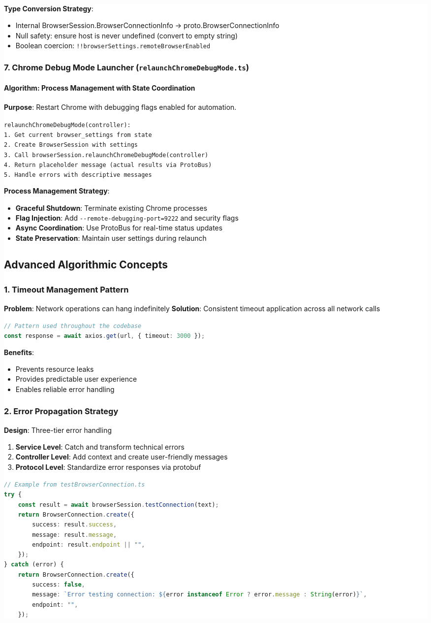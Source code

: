 **Type Conversion Strategy**:
- Internal BrowserSession.BrowserConnectionInfo → proto.BrowserConnectionInfo
- Null safety: ensure host is never undefined (convert to empty string)
- Boolean coercion: `!!browserSettings.remoteBrowserEnabled`

### 7. Chrome Debug Mode Launcher (`relaunchChromeDebugMode.ts`)

#### Algorithm: Process Management with State Coordination

**Purpose**: Restart Chrome with debugging flags enabled for automation.

```
relaunchChromeDebugMode(controller):
1. Get current browser_settings from state
2. Create BrowserSession with settings
3. Call browserSession.relaunchChromeDebugMode(controller)
4. Return placeholder message (actual results via ProtoBus)
5. Handle errors with descriptive messages
```

**Process Management Strategy**:
- **Graceful Shutdown**: Terminate existing Chrome processes
- **Flag Injection**: Add `--remote-debugging-port=9222` and security flags
- **Async Coordination**: Use ProtoBus for real-time status updates
- **State Preservation**: Maintain user settings during relaunch

## Advanced Algorithmic Concepts

### 1. Timeout Management Pattern

**Problem**: Network operations can hang indefinitely
**Solution**: Consistent timeout application across all network calls

```typescript
// Pattern used throughout the codebase
const response = await axios.get(url, { timeout: 3000 });
```

**Benefits**:
- Prevents resource leaks
- Provides predictable user experience
- Enables reliable error handling

### 2. Error Propagation Strategy

**Design**: Three-tier error handling
1. **Service Level**: Catch and transform technical errors
2. **Controller Level**: Add context and create user-friendly messages  
3. **Protocol Level**: Standardize error responses via protobuf

```typescript
// Example from testBrowserConnection.ts
try {
    const result = await browserSession.testConnection(text);
    return BrowserConnection.create({
        success: result.success,
        message: result.message,
        endpoint: result.endpoint || "",
    });
} catch (error) {
    return BrowserConnection.create({
        success: false,
        message: `Error testing connection: ${error instanceof Error ? error.message : String(error)}`,
        endpoint: "",
    });
```